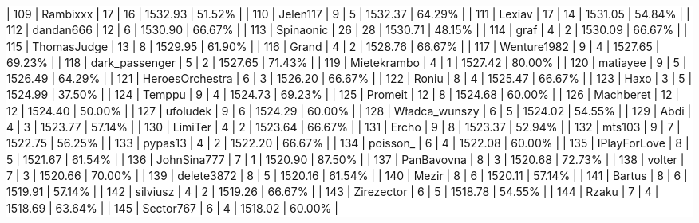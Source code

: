 | 109 | Rambixxx            |     17 |       16 | 1532.93 |      51.52% |
| 110 | Jelen117            |      9 |        5 | 1532.37 |      64.29% |
| 111 | Lexiav              |     17 |       14 | 1531.05 |      54.84% |
| 112 | dandan666           |     12 |        6 | 1530.90 |      66.67% |
| 113 | Spinaonic           |     26 |       28 | 1530.71 |      48.15% |
| 114 | graf                |      4 |        2 | 1530.09 |      66.67% |
| 115 | ThomasJudge         |     13 |        8 | 1529.95 |      61.90% |
| 116 | Grand               |      4 |        2 | 1528.76 |      66.67% |
| 117 | Wenture1982         |      9 |        4 | 1527.65 |      69.23% |
| 118 | dark_passenger      |      5 |        2 | 1527.65 |      71.43% |
| 119 | Mietekrambo         |      4 |        1 | 1527.42 |      80.00% |
| 120 | matiayee            |      9 |        5 | 1526.49 |      64.29% |
| 121 | HeroesOrchestra     |      6 |        3 | 1526.20 |      66.67% |
| 122 | Roniu               |      8 |        4 | 1525.47 |      66.67% |
| 123 | Haxo                |      3 |        5 | 1524.99 |      37.50% |
| 124 | Temppu              |      9 |        4 | 1524.73 |      69.23% |
| 125 | Promeit             |     12 |        8 | 1524.68 |      60.00% |
| 126 | Machberet           |     12 |       12 | 1524.40 |      50.00% |
| 127 | ufoludek            |      9 |        6 | 1524.29 |      60.00% |
| 128 | Władca_wunszy       |      6 |        5 | 1524.02 |      54.55% |
| 129 | Abdi                |      4 |        3 | 1523.77 |      57.14% |
| 130 | LimiTer             |      4 |        2 | 1523.64 |      66.67% |
| 131 | Ercho               |      9 |        8 | 1523.37 |      52.94% |
| 132 | mts103              |      9 |        7 | 1522.75 |      56.25% |
| 133 | pypas13             |      4 |        2 | 1522.20 |      66.67% |
| 134 | poisson_            |      6 |        4 | 1522.08 |      60.00% |
| 135 | IPlayForLove        |      8 |        5 | 1521.67 |      61.54% |
| 136 | JohnSina777         |      7 |        1 | 1520.90 |      87.50% |
| 137 | PanBavovna          |      8 |        3 | 1520.68 |      72.73% |
| 138 | volter              |      7 |        3 | 1520.66 |      70.00% |
| 139 | delete3872          |      8 |        5 | 1520.16 |      61.54% |
| 140 | Mezir               |      8 |        6 | 1520.11 |      57.14% |
| 141 | Bartus              |      8 |        6 | 1519.91 |      57.14% |
| 142 | silviusz            |      4 |        2 | 1519.26 |      66.67% |
| 143 | Zirezector          |      6 |        5 | 1518.78 |      54.55% |
| 144 | Rzaku               |      7 |        4 | 1518.69 |      63.64% |
| 145 | Sector767           |      6 |        4 | 1518.02 |      60.00% |